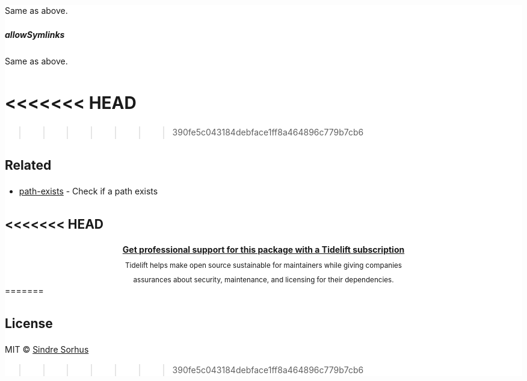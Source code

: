 Same as above.

##### allowSymlinks

Same as above.

<<<<<<< HEAD
=======

>>>>>>> 390fe5c043184debface1ff8a464896c779b7cb6
## Related

- [path-exists](https://github.com/sindresorhus/path-exists) - Check if a path exists

<<<<<<< HEAD
---

<div align="center">
	<b>
		<a href="https://tidelift.com/subscription/pkg/npm-locate-path?utm_source=npm-locate-path&utm_medium=referral&utm_campaign=readme">Get professional support for this package with a Tidelift subscription</a>
	</b>
	<br>
	<sub>
		Tidelift helps make open source sustainable for maintainers while giving companies<br>assurances about security, maintenance, and licensing for their dependencies.
	</sub>
</div>
=======

## License

MIT © [Sindre Sorhus](https://sindresorhus.com)
>>>>>>> 390fe5c043184debface1ff8a464896c779b7cb6
